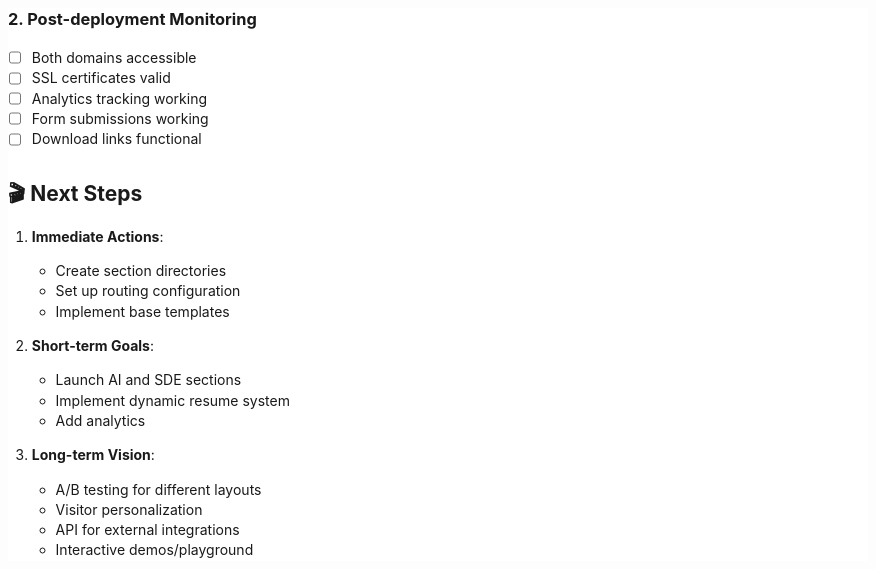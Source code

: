 ### 2. Post-deployment Monitoring
- [ ] Both domains accessible
- [ ] SSL certificates valid
- [ ] Analytics tracking working
- [ ] Form submissions working
- [ ] Download links functional

## 🎬 Next Steps

1. **Immediate Actions**:
   - Create section directories
   - Set up routing configuration
   - Implement base templates

2. **Short-term Goals**:
   - Launch AI and SDE sections
   - Implement dynamic resume system
   - Add analytics

3. **Long-term Vision**:
   - A/B testing for different layouts
   - Visitor personalization
   - API for external integrations
   - Interactive demos/playground